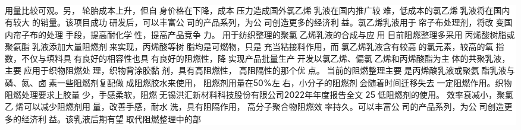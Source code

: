 用量比较可观。另，
轮胎成本上升，但自
身价格在下降，成本
压力造成国外氯乙烯
乳液在国内推广较
难，低成本的氯乙烯
乳液将在国内有较大
的销量。该项目成功
研发后，可以丰富公
司的产品系列，为公
司创造更多的经济利
益。氯乙烯乳液用于
帘子布处理剂，将改
变国内帘子布的处理
手段，提高耐化学
性，提高产品竞争
力。
用于纺织整理的聚氯
乙烯乳液的合成与应
用
目前阻燃整理多采用
丙烯酸树脂或聚氨酯
乳液添加大量阻燃剂
来实现，丙烯酸等树
脂均是可燃物，只是
充当粘接料作用，而
氯乙烯乳液含有较高
的氯元素，较高的氧
指数，不仅与填料具
有良好的相容性也具
有良好的阻燃性，降
实现产品批量生产
开发以氯乙烯、偏氯
乙烯和丙烯酸酯为主
体的共聚乳液，主要
应用于织物阻燃处
理，织物背涂胶黏
剂，具有高阻燃性，
高阻隔性的那个优
点。
当前的阻燃整理主要
是丙烯酸乳液或聚氨
酯乳液与磷、氮、卤
素一些阻燃剂复配做
成阻燃胶水来使用，
阻燃剂用量在50%左
右，小分子的阻燃剂
会随着时间迁移失去
一定阻燃作用。织物
阻燃处理要求上胶量
少，手感柔软，阻燃
无锡洪汇新材料科技股份有限公司2022年年度报告全文
25
低阻燃剂的使用。
效率衰减小，聚氯乙
烯可以减少阻燃剂用
量，改善手感，耐水
洗，具有阻隔作用，
高分子聚合物阻燃效
率持久。可以丰富公
司的产品系列，为公
司创造更多的经济利
益。该乳液后期有望
取代阻燃整理中的部